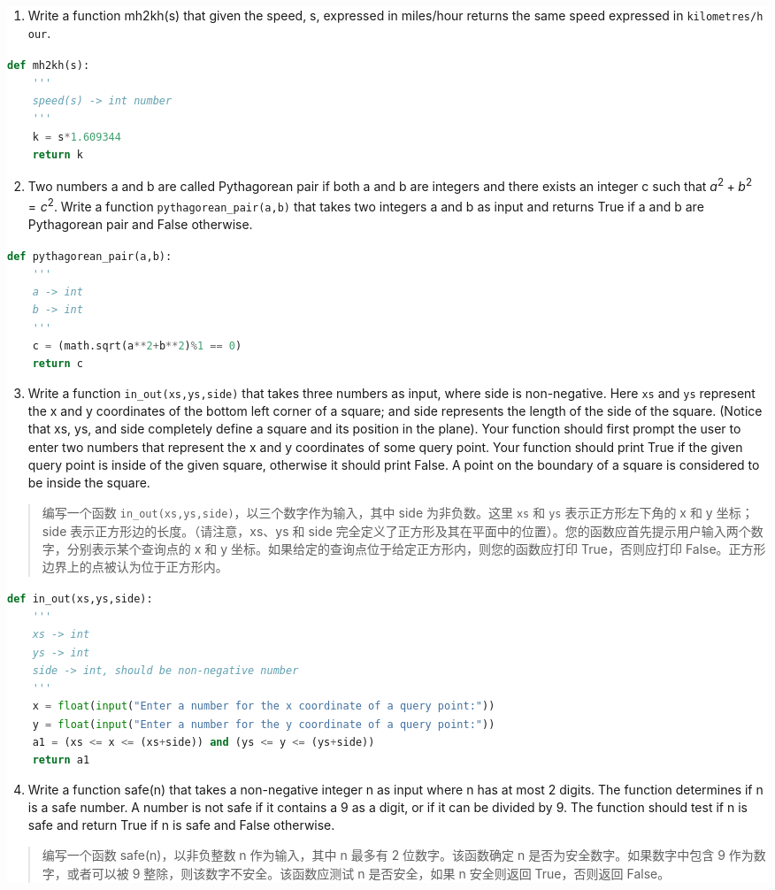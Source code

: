 1. Write a function mh2kh(s) that given the speed, s, expressed in miles/hour returns the same speed expressed in `kilometres/hour`.

```python
def mh2kh(s):
    '''
    speed(s) -> int number
    '''
    k = s*1.609344
    return k
```

2. Two numbers a and b are called Pythagorean pair if both a and b are integers and 
there exists an integer c such that $a^2 + b^2 = c^2$. Write a function `pythagorean_pair(a,b)` that 
takes two integers a and b as input and returns True if a and b are Pythagorean pair and False 
otherwise.

```python
def pythagorean_pair(a,b):
    '''
    a -> int
    b -> int
    '''
    c = (math.sqrt(a**2+b**2)%1 == 0)
    return c
```
3. Write a function `in_out(xs,ys,side)` that takes three numbers as input, where side is 
non-negative. Here `xs` and `ys` represent the x and y coordinates of the bottom left corner of a 
square; and side represents the length of the side of the square. (Notice that xs, ys, and side 
completely define a square and its position in the plane). Your function should first prompt the 
user to enter two numbers that represent the x and y coordinates of some query point. Your 
function should print True if the given query point is inside of the given square, otherwise it 
should print False. A point on the boundary of a square is considered to be inside the square.
> 编写一个函数 `in_out(xs,ys,side)`，以三个数字作为输入，其中 side 为非负数。这里 `xs` 和 `ys` 表示正方形左下角的 x 和 y 坐标；side 表示正方形边的长度。（请注意，xs、ys 和 side 完全定义了正方形及其在平面中的位置）。您的函数应首先提示用户输入两个数字，分别表示某个查询点的 x 和 y 坐标。如果给定的查询点位于给定正方形内，则您的函数应打印 True，否则应打印 False。正方形边界上的点被认为位于正方形内。
```python
def in_out(xs,ys,side):
    '''
    xs -> int
    ys -> int
    side -> int, should be non-negative number
    '''
    x = float(input("Enter a number for the x coordinate of a query point:"))
    y = float(input("Enter a number for the y coordinate of a query point:"))
    a1 = (xs <= x <= (xs+side)) and (ys <= y <= (ys+side))
    return a1
```

4. Write a function safe(n) that takes a non-negative integer n as input where n has at most 2 digits. The function determines if n is a safe number. A number is not safe if it contains a 9 as a digit, or if it can be divided by 9. The function should test if n is safe and return True if n is safe and False otherwise.
>编写一个函数 safe(n)，以非负整数 n 作为输入，其中 n 最多有 2 位数字。该函数确定 n 是否为安全数字。如果数字中包含 9 作为数字，或者可以被 9 整除，则该数字不安全。该函数应测试 n 是否安全，如果 n 安全则返回 True，否则返回 False。
